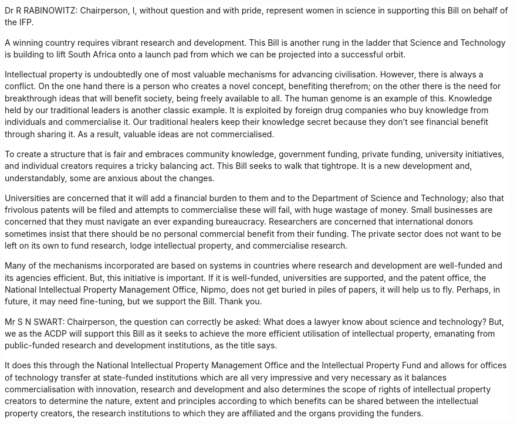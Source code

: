 Dr R RABINOWITZ: Chairperson, I, without question and with pride, represent
women in science in supporting this Bill on behalf of the IFP.

A winning country requires vibrant research and development. This Bill is
another rung in the ladder that Science and Technology is building to lift
South Africa onto a launch pad from which we can be projected into a
successful orbit.

Intellectual property is undoubtedly one of most valuable mechanisms for
advancing civilisation. However, there is always a conflict. On the one
hand there is a person who creates a novel concept, benefiting therefrom;
on the other there is the need for breakthrough ideas that will benefit
society, being freely available to all. The human genome is an example of
this. Knowledge held by our traditional leaders is another classic example.
It is exploited by foreign drug companies who buy knowledge from
individuals and commercialise it. Our traditional healers keep their
knowledge secret because they don’t see financial benefit through sharing
it. As a result, valuable ideas are not commercialised.

To create a structure that is fair and embraces community knowledge,
government funding, private funding, university initiatives, and individual
creators requires a tricky balancing act. This Bill seeks to walk that
tightrope. It is a new development and, understandably, some are anxious
about the changes.

Universities are concerned that it will add a financial burden to them and
to the Department of Science and Technology; also that frivolous patents
will be filed and attempts to commercialise these will fail, with huge
wastage of money. Small businesses are concerned that they must navigate an
ever expanding bureaucracy. Researchers are concerned that international
donors sometimes insist that there should be no personal commercial benefit
from their funding. The private sector does not want to be left on its own
to fund research, lodge intellectual property, and commercialise research.

Many of the mechanisms incorporated are based on systems in countries where
research and development are well-funded and its agencies efficient. But,
this initiative is important. If it is well-funded, universities are
supported, and the patent office, the National Intellectual Property
Management Office, Nipmo, does not get buried in piles of papers, it will
help us to fly. Perhaps, in future, it may need fine-tuning, but we support
the Bill. Thank you.

Mr S N SWART: Chairperson, the question can correctly be asked: What does a
lawyer know about science and technology? But, we as the ACDP will support
this Bill as it seeks to achieve the more efficient utilisation of
intellectual property, emanating from public-funded research and
development institutions, as the title says.

It does this through the National Intellectual Property Management Office
and the Intellectual Property Fund and allows for offices of technology
transfer at state-funded institutions which are all very impressive and
very necessary as it balances commercialisation with innovation, research
and development and also determines the scope of rights of intellectual
property creators to determine the nature, extent and principles according
to which benefits can be shared between the intellectual property creators,
the research institutions to which they are affiliated and the organs
providing the funders.
